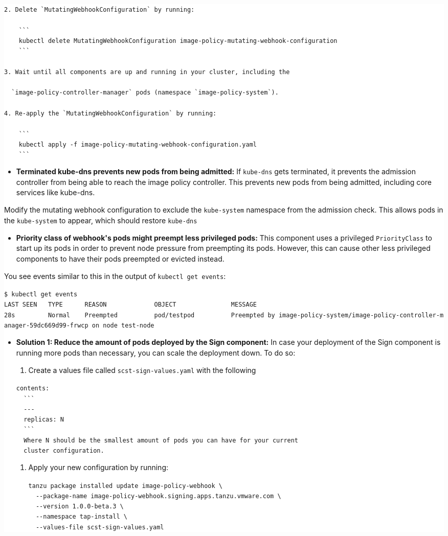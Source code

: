     2. Delete `MutatingWebhookConfiguration` by running:

        ```
        kubectl delete MutatingWebhookConfiguration image-policy-mutating-webhook-configuration
        ```

    3. Wait until all components are up and running in your cluster, including the

      `image-policy-controller-manager` pods (namespace `image-policy-system`).

    4. Re-apply the `MutatingWebhookConfiguration` by running:

        ```
        kubectl apply -f image-policy-mutating-webhook-configuration.yaml
        ```

- **Terminated kube-dns prevents new pods from being admitted:**
If `kube-dns` gets terminated, it prevents the admission controller from being able to reach the image policy controller. This prevents new pods from being admitted, including core services like kube-dns.

Modify the mutating webhook configuration to exclude the `kube-system` namespace from the admission check. This allows pods in the `kube-system` to appear, which should restore `kube-dns`

- **Priority class of webhook's pods might preempt less privileged pods:**
This component uses a privileged `PriorityClass` to start up its pods in order to prevent node
pressure from preempting its pods. However, this can cause other less privileged components to have
their pods preempted or evicted instead.

You see events similar to this in the output of `kubectl get events`:

```
$ kubectl get events
LAST SEEN   TYPE      REASON             OBJECT               MESSAGE
28s         Normal    Preempted          pod/testpod          Preempted by image-policy-system/image-policy-controller-manager-59dc669d99-frwcp on node test-node
```

- **Solution 1: Reduce the amount of pods deployed by the Sign component:**
  In case your deployment of the Sign component is running more pods than
  necessary, you can scale the deployment down. To do so:

    1. Create a values file called `scst-sign-values.yaml` with the following

      contents:
        ```
        ---
        replicas: N
        ```
        Where N should be the smallest amount of pods you can have for your current
        cluster configuration.

    1. Apply your new configuration by running:
        ```
        tanzu package installed update image-policy-webhook \
          --package-name image-policy-webhook.signing.apps.tanzu.vmware.com \
          --version 1.0.0-beta.3 \
          --namespace tap-install \
          --values-file scst-sign-values.yaml
        ```
